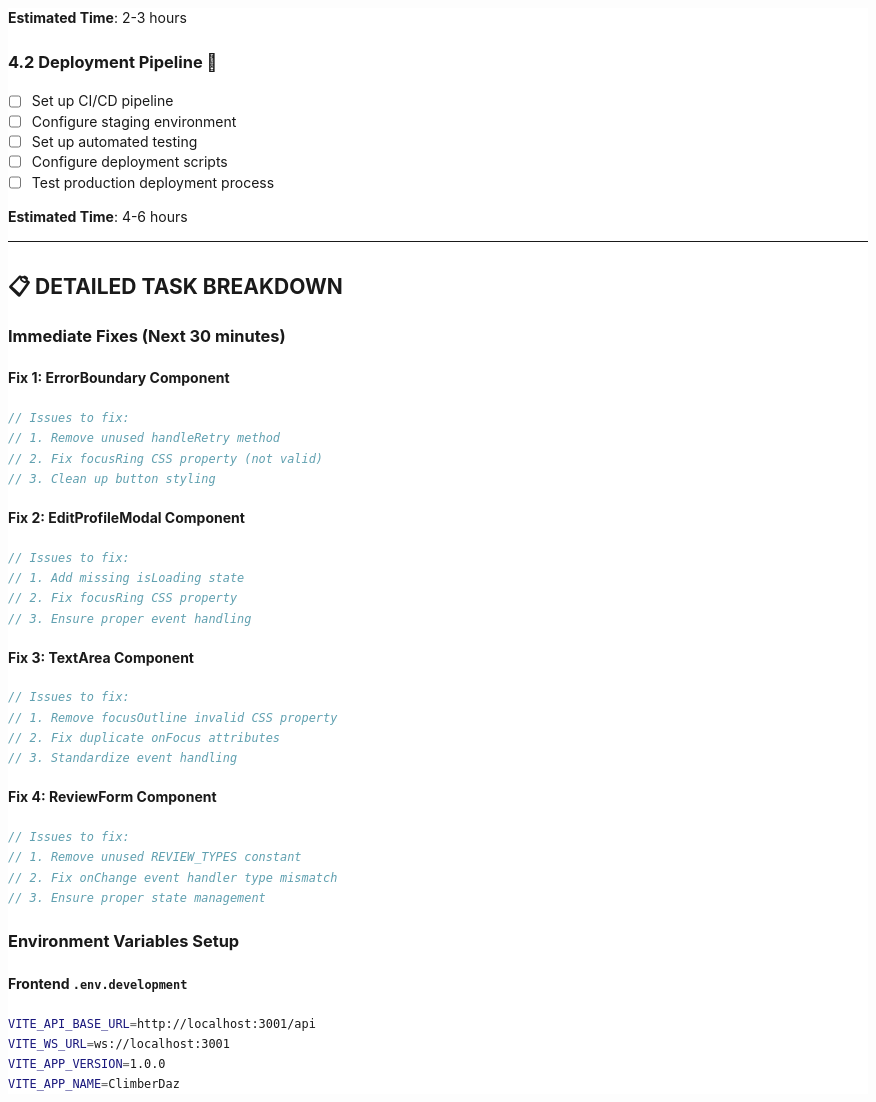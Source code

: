 **Estimated Time**: 2-3 hours

### 4.2 Deployment Pipeline 🚢
- [ ] Set up CI/CD pipeline
- [ ] Configure staging environment
- [ ] Set up automated testing
- [ ] Configure deployment scripts
- [ ] Test production deployment process

**Estimated Time**: 4-6 hours

---

## 📋 **DETAILED TASK BREAKDOWN**

### **Immediate Fixes (Next 30 minutes)**

#### Fix 1: ErrorBoundary Component
```typescript
// Issues to fix:
// 1. Remove unused handleRetry method
// 2. Fix focusRing CSS property (not valid)
// 3. Clean up button styling
```

#### Fix 2: EditProfileModal Component  
```typescript
// Issues to fix:
// 1. Add missing isLoading state
// 2. Fix focusRing CSS property
// 3. Ensure proper event handling
```

#### Fix 3: TextArea Component
```typescript
// Issues to fix:
// 1. Remove focusOutline invalid CSS property
// 2. Fix duplicate onFocus attributes
// 3. Standardize event handling
```

#### Fix 4: ReviewForm Component
```typescript
// Issues to fix:
// 1. Remove unused REVIEW_TYPES constant
// 2. Fix onChange event handler type mismatch
// 3. Ensure proper state management
```

### **Environment Variables Setup**

#### Frontend `.env.development`
```bash
VITE_API_BASE_URL=http://localhost:3001/api
VITE_WS_URL=ws://localhost:3001
VITE_APP_VERSION=1.0.0
VITE_APP_NAME=ClimberDaz
```
